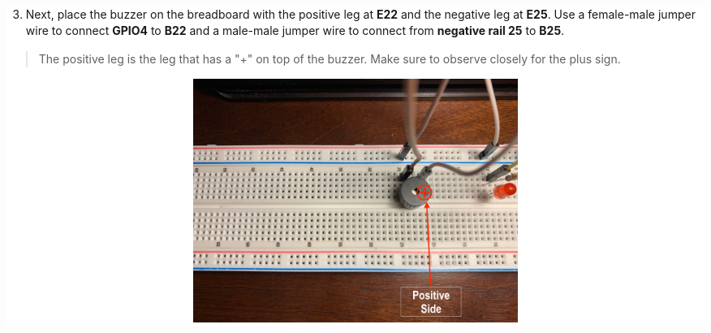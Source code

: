 3. Next, place the buzzer on the breadboard with the positive leg at **E22** and the negative leg at **E25**. Use a female-male jumper wire to connect **GPIO4** to **B22** and a male-male jumper wire to connect from **negative rail 25** to **B25**.
> The positive leg is the leg that has a "+" on top of the buzzer. Make sure to observe closely for the plus sign.

<div class=mdImage align=center>
    <img src="./motion_images/7_motion.jpg" width="auto" height="300" />